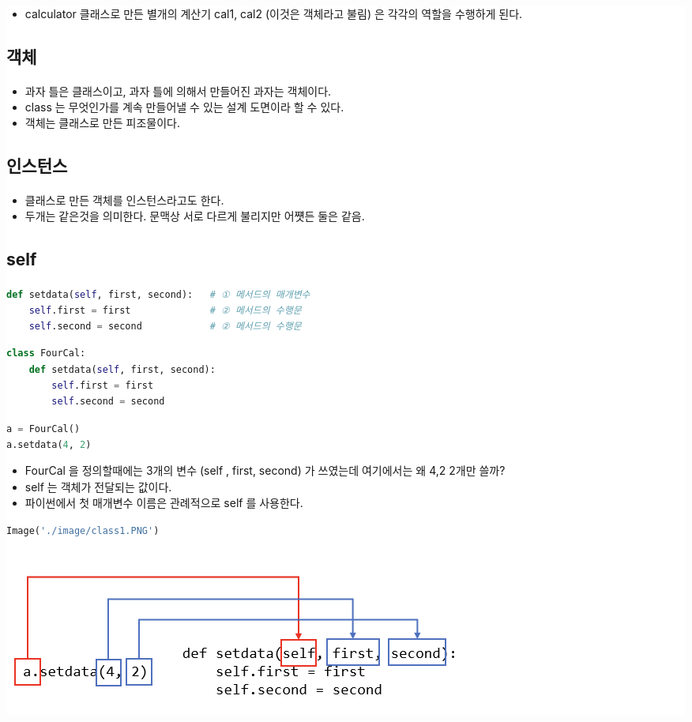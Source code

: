 
- calculator 클래스로 만든 별개의 계산기 cal1, cal2 (이것은 객체라고 불림) 은 각각의 역할을 수행하게 된다.

## 객체

- 과자 틀은 클래스이고, 과자 틀에 의해서 만들어진 과자는 객체이다. 
- class 는 무엇인가를 계속 만들어낼 수 있는 설계 도면이라 할 수 있다. 
- 객체는 클래스로 만든 피조물이다. 

## 인스턴스

- 클래스로 만든 객체를 인스턴스라고도 한다. 
- 두개는 같은것을 의미한다. 문맥상 서로 다르게 불리지만 어쩃든 둘은 같음.

## self


```python
def setdata(self, first, second):   # ① 메서드의 매개변수
    self.first = first              # ② 메서드의 수행문
    self.second = second            # ② 메서드의 수행문
```


```python
class FourCal:
    def setdata(self, first, second):
        self.first = first
        self.second = second
```


```python
a = FourCal()
a.setdata(4, 2)
```

- FourCal 을 정의할때에는 3개의 변수 (self , first, second) 가 쓰였는데 여기에서는 왜 4,2 2개만 쓸까? 
- self 는 객체가 전달되는 값이다. 
- 파이썬에서 첫 매개변수 이름은 관례적으로 self 를 사용한다.


```python
Image('./image/class1.PNG')
```




​    
<img src="/assets/images/1.Python/output_146_0.png">
​    
